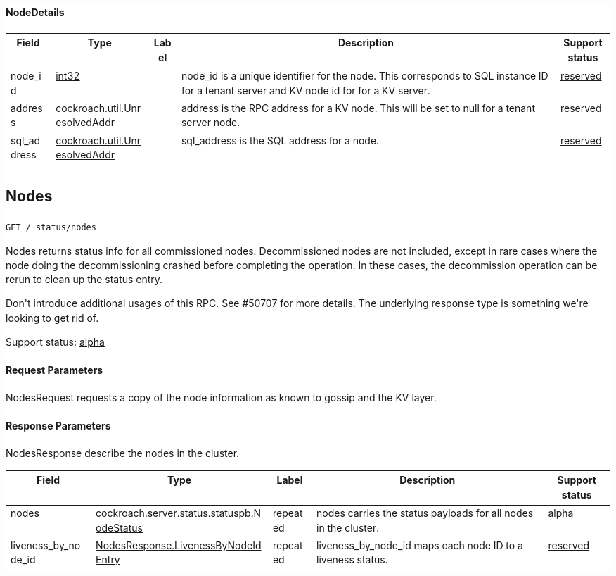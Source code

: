 


<a name="cockroach.server.serverpb.NodesListResponse-cockroach.server.serverpb.NodeDetails"></a>
#### NodeDetails



| Field | Type | Label | Description | Support status |
| ----- | ---- | ----- | ----------- | -------------- |
| node_id | [int32](#cockroach.server.serverpb.NodesListResponse-int32) |  | node_id is a unique identifier for the node. This corresponds to SQL instance ID for a tenant server and KV node id for for a KV server. | [reserved](#support-status) |
| address | [cockroach.util.UnresolvedAddr](#cockroach.server.serverpb.NodesListResponse-cockroach.util.UnresolvedAddr) |  | address is the RPC address for a KV node. This will be set to null for a tenant server node. | [reserved](#support-status) |
| sql_address | [cockroach.util.UnresolvedAddr](#cockroach.server.serverpb.NodesListResponse-cockroach.util.UnresolvedAddr) |  | sql_address is the SQL address for a node. | [reserved](#support-status) |






## Nodes

`GET /_status/nodes`

Nodes returns status info for all commissioned nodes. Decommissioned nodes
are not included, except in rare cases where the node doing the
decommissioning crashed before completing the operation. In these cases,
the decommission operation can be rerun to clean up the status entry.



Don't introduce additional usages of this RPC. See #50707 for more details.
The underlying response type is something we're looking to get rid of.

Support status: [alpha](#support-status)

#### Request Parameters




NodesRequest requests a copy of the node information as known to gossip
and the KV layer.








#### Response Parameters




NodesResponse describe the nodes in the cluster.


| Field | Type | Label | Description | Support status |
| ----- | ---- | ----- | ----------- | -------------- |
| nodes | [cockroach.server.status.statuspb.NodeStatus](#cockroach.server.serverpb.NodesResponse-cockroach.server.status.statuspb.NodeStatus) | repeated | nodes carries the status payloads for all nodes in the cluster. | [alpha](#support-status) |
| liveness_by_node_id | [NodesResponse.LivenessByNodeIdEntry](#cockroach.server.serverpb.NodesResponse-cockroach.server.serverpb.NodesResponse.LivenessByNodeIdEntry) | repeated | liveness_by_node_id maps each node ID to a liveness status. | [reserved](#support-status) |
